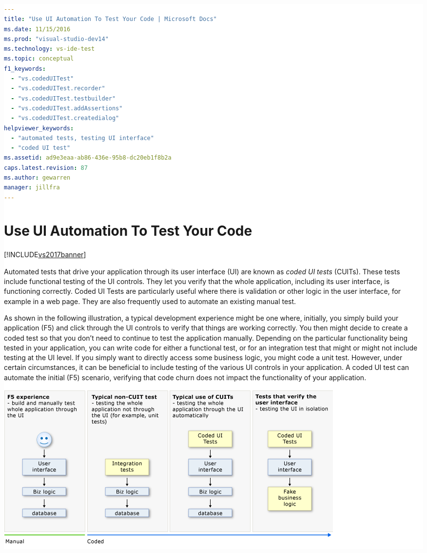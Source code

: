 ```yaml
---
title: "Use UI Automation To Test Your Code | Microsoft Docs"
ms.date: 11/15/2016
ms.prod: "visual-studio-dev14"
ms.technology: vs-ide-test
ms.topic: conceptual
f1_keywords:
  - "vs.codedUITest"
  - "vs.codedUITest.recorder"
  - "vs.codedUITest.testbuilder"
  - "vs.codedUITest.addAssertions"
  - "vs.codedUITest.createdialog"
helpviewer_keywords:
  - "automated tests, testing UI interface"
  - "coded UI test"
ms.assetid: ad9e3eaa-ab86-436e-95b8-dc20eb1f8b2a
caps.latest.revision: 87
ms.author: gewarren
manager: jillfra
---
```

# Use UI Automation To Test Your Code
[!INCLUDE[vs2017banner](../includes/vs2017banner.md)]

Automated tests that drive your application through its user interface (UI) are known as *coded UI tests* (CUITs). These tests include functional testing of the UI controls. They let you verify that the whole application, including its user interface, is functioning correctly. Coded UI Tests are particularly useful where there is validation or other logic in the user interface, for example in a web page. They are also frequently used to automate an existing manual test.

 As shown in the following illustration, a typical development experience might be one where, initially, you simply build your application (F5) and click through the UI controls to verify that things are working correctly. You then might decide to create a coded test so that you don’t need to continue to test the application manually. Depending on the particular functionality being tested in your application, you can write code for either a functional test, or for an integration test that might or might not include testing at the UI level. If you simply want to directly access some business logic, you might code a unit test. However, under certain circumstances, it can be beneficial to include testing of the various UI controls in your application. A coded UI test can automate the initial (F5) scenario, verifying that code churn does not impact the functionality of your application.

 ![Testing during application development](../test/media/cuit-overview.png "CUIT_Overview")
